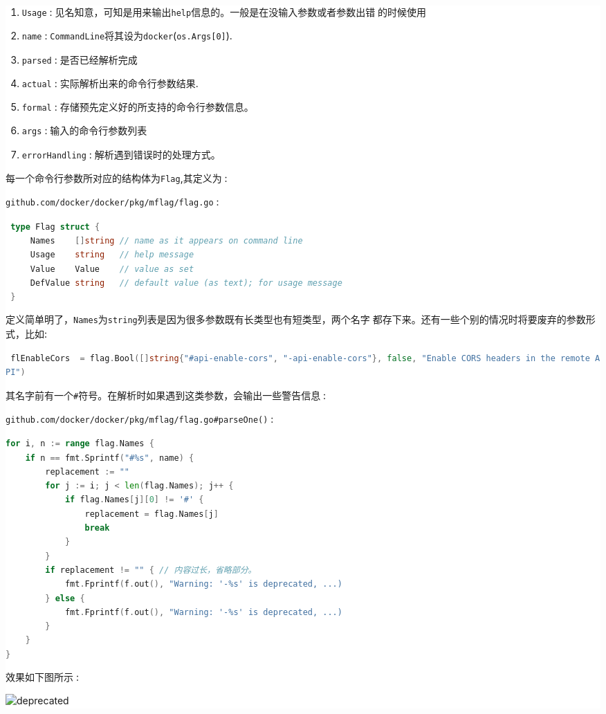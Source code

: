 1. `Usage` : 见名知意，可知是用来输出`help`信息的。一般是在没输入参数或者参数出错
   的时候使用

2. `name` : `CommandLine`将其设为`docker`(`os.Args[0]`).
3. `parsed` : 是否已经解析完成
4. `actual` : 实际解析出来的命令行参数结果.
5. `formal` : 存储预先定义好的所支持的命令行参数信息。
6. `args`   : 输入的命令行参数列表
7. `errorHandling` : 解析遇到错误时的处理方式。

每一个命令行参数所对应的结构体为`Flag`,其定义为 :

`github.com/docker/docker/pkg/mflag/flag.go` :

```go
 type Flag struct {
	 Names    []string // name as it appears on command line
	 Usage    string   // help message
	 Value    Value    // value as set
	 DefValue string   // default value (as text); for usage message
 }
```

定义简单明了，`Names`为`string`列表是因为很多参数既有长类型也有短类型，两个名字
都存下来。还有一些个别的情况时将要废弃的参数形式，比如:

```go
 flEnableCors  = flag.Bool([]string{"#api-enable-cors", "-api-enable-cors"}, false, "Enable CORS headers in the remote API")
```
其名字前有一个`#`符号。在解析时如果遇到这类参数，会输出一些警告信息 :

`github.com/docker/docker/pkg/mflag/flag.go#parseOne()` :

```go
for i, n := range flag.Names {
	if n == fmt.Sprintf("#%s", name) {
		replacement := ""
		for j := i; j < len(flag.Names); j++ {
			if flag.Names[j][0] != '#' {
				replacement = flag.Names[j]
				break
			}
		}
		if replacement != "" { // 内容过长，省略部分。
			fmt.Fprintf(f.out(), "Warning: '-%s' is deprecated, ...)
		} else {
			fmt.Fprintf(f.out(), "Warning: '-%s' is deprecated, ...)
		}
    }
}  

```
效果如下图所示 :

![deprecated](http://hangyan.github.io/images/posts/docker/source-2/deprecated.png)
